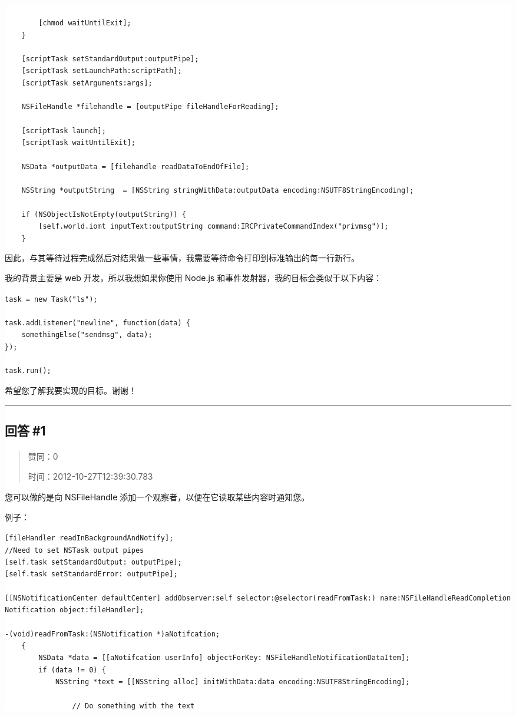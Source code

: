 ```

        [chmod waitUntilExit];
    }

    [scriptTask setStandardOutput:outputPipe];
    [scriptTask setLaunchPath:scriptPath];
    [scriptTask setArguments:args];

    NSFileHandle *filehandle = [outputPipe fileHandleForReading];

    [scriptTask launch];
    [scriptTask waitUntilExit];

    NSData *outputData = [filehandle readDataToEndOfFile];

    NSString *outputString  = [NSString stringWithData:outputData encoding:NSUTF8StringEncoding];

    if (NSObjectIsNotEmpty(outputString)) {
        [self.world.iomt inputText:outputString command:IRCPrivateCommandIndex("privmsg")];
    } 
```

因此，与其等待过程完成然后对结果做一些事情，我需要等待命令打印到标准输出的每一行新行。

我的背景主要是 web 开发，所以我想如果你使用 Node.js 和事件发射器，我的目标会类似于以下内容：

```
task = new Task("ls");

task.addListener("newline", function(data) {
    somethingElse("sendmsg", data);
});

task.run(); 
```

希望您了解我要实现的目标。谢谢！

* * *

## 回答 #1

> 赞同：0
> 
> 时间：2012-10-27T12:39:30.783

您可以做的是向 NSFileHandle 添加一个观察者，以便在它读取某些内容时通知您。

例子：

```
[fileHandler readInBackgroundAndNotify];
//Need to set NSTask output pipes
[self.task setStandardOutput: outputPipe];
[self.task setStandardError: outputPipe];

[[NSNotificationCenter defaultCenter] addObserver:self selector:@selector(readFromTask:) name:NSFileHandleReadCompletionNotification object:fileHandler];

-(void)readFromTask:(NSNotification *)aNotifcation;
    {
        NSData *data = [[aNotifcation userInfo] objectForKey: NSFileHandleNotificationDataItem];
        if (data != 0) {
            NSString *text = [[NSString alloc] initWithData:data encoding:NSUTF8StringEncoding];

                // Do something with the text

```